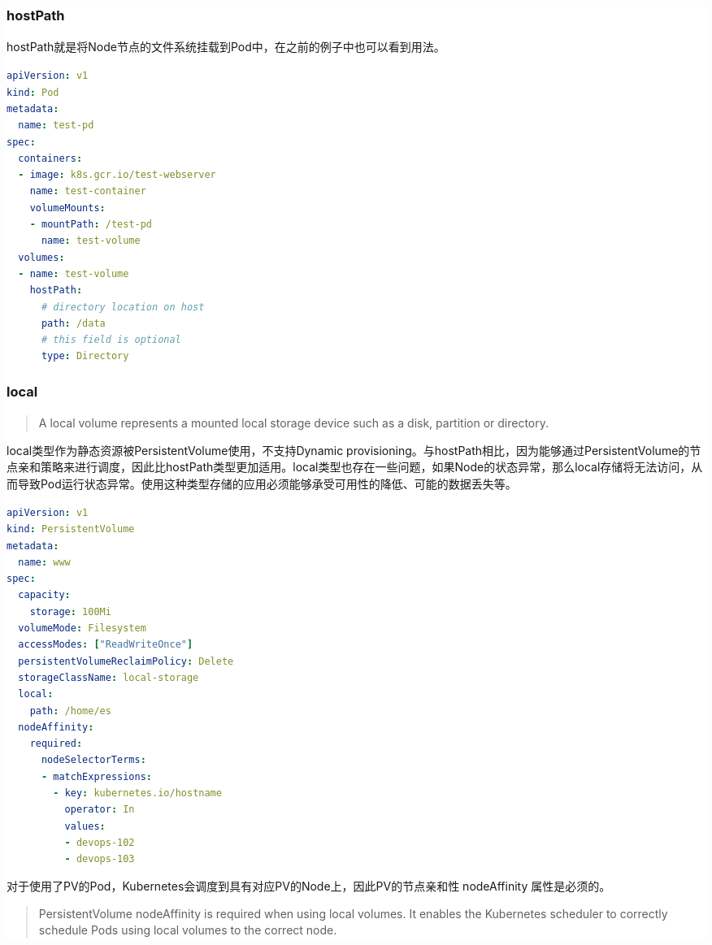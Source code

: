 ### hostPath
hostPath就是将Node节点的文件系统挂载到Pod中，在之前的例子中也可以看到用法。
```yaml
apiVersion: v1
kind: Pod
metadata:
  name: test-pd
spec:
  containers:
  - image: k8s.gcr.io/test-webserver
    name: test-container
    volumeMounts:
    - mountPath: /test-pd
      name: test-volume
  volumes:
  - name: test-volume
    hostPath:
      # directory location on host
      path: /data
      # this field is optional
      type: Directory
```

### local
> A local volume represents a mounted local storage device such as a disk, partition or directory.

local类型作为静态资源被PersistentVolume使用，不支持Dynamic provisioning。与hostPath相比，因为能够通过PersistentVolume的节点亲和策略来进行调度，因此比hostPath类型更加适用。local类型也存在一些问题，如果Node的状态异常，那么local存储将无法访问，从而导致Pod运行状态异常。使用这种类型存储的应用必须能够承受可用性的降低、可能的数据丢失等。
```yaml
apiVersion: v1
kind: PersistentVolume
metadata:
  name: www
spec:
  capacity:
    storage: 100Mi
  volumeMode: Filesystem
  accessModes: ["ReadWriteOnce"]
  persistentVolumeReclaimPolicy: Delete
  storageClassName: local-storage
  local:
    path: /home/es
  nodeAffinity:
    required:
      nodeSelectorTerms:
      - matchExpressions:
        - key: kubernetes.io/hostname
          operator: In
          values:
          - devops-102
          - devops-103
```
对于使用了PV的Pod，Kubernetes会调度到具有对应PV的Node上，因此PV的节点亲和性 nodeAffinity 属性是必须的。
> PersistentVolume nodeAffinity is required when using local volumes. It enables the Kubernetes scheduler to correctly schedule Pods using local volumes to the correct node.
